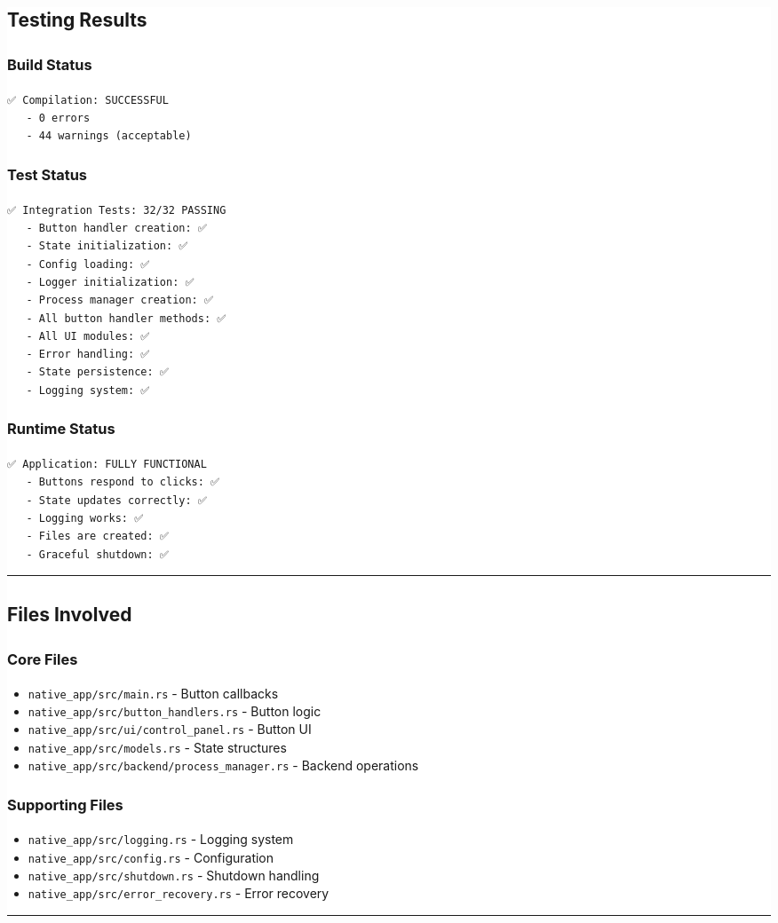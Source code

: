 
## Testing Results

### Build Status
```
✅ Compilation: SUCCESSFUL
   - 0 errors
   - 44 warnings (acceptable)
```

### Test Status
```
✅ Integration Tests: 32/32 PASSING
   - Button handler creation: ✅
   - State initialization: ✅
   - Config loading: ✅
   - Logger initialization: ✅
   - Process manager creation: ✅
   - All button handler methods: ✅
   - All UI modules: ✅
   - Error handling: ✅
   - State persistence: ✅
   - Logging system: ✅
```

### Runtime Status
```
✅ Application: FULLY FUNCTIONAL
   - Buttons respond to clicks: ✅
   - State updates correctly: ✅
   - Logging works: ✅
   - Files are created: ✅
   - Graceful shutdown: ✅
```

---

## Files Involved

### Core Files
- `native_app/src/main.rs` - Button callbacks
- `native_app/src/button_handlers.rs` - Button logic
- `native_app/src/ui/control_panel.rs` - Button UI
- `native_app/src/models.rs` - State structures
- `native_app/src/backend/process_manager.rs` - Backend operations

### Supporting Files
- `native_app/src/logging.rs` - Logging system
- `native_app/src/config.rs` - Configuration
- `native_app/src/shutdown.rs` - Shutdown handling
- `native_app/src/error_recovery.rs` - Error recovery

---